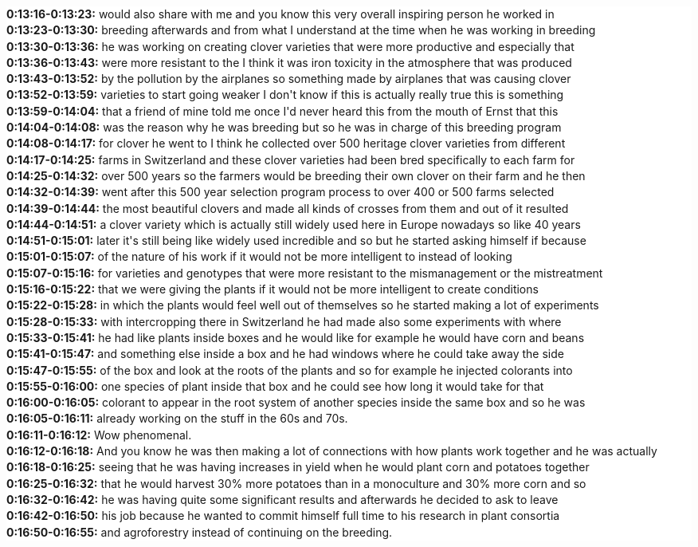 **0:13:16-0:13:23:**  would also share with me and you know this very overall inspiring person he worked in  
**0:13:23-0:13:30:**  breeding afterwards and from what I understand at the time when he was working in breeding  
**0:13:30-0:13:36:**  he was working on creating clover varieties that were more productive and especially that  
**0:13:36-0:13:43:**  were more resistant to the I think it was iron toxicity in the atmosphere that was produced  
**0:13:43-0:13:52:**  by the pollution by the airplanes so something made by airplanes that was causing clover  
**0:13:52-0:13:59:**  varieties to start going weaker I don't know if this is actually really true this is something  
**0:13:59-0:14:04:**  that a friend of mine told me once I'd never heard this from the mouth of Ernst that this  
**0:14:04-0:14:08:**  was the reason why he was breeding but so he was in charge of this breeding program  
**0:14:08-0:14:17:**  for clover he went to I think he collected over 500 heritage clover varieties from different  
**0:14:17-0:14:25:**  farms in Switzerland and these clover varieties had been bred specifically to each farm for  
**0:14:25-0:14:32:**  over 500 years so the farmers would be breeding their own clover on their farm and he then  
**0:14:32-0:14:39:**  went after this 500 year selection program process to over 400 or 500 farms selected  
**0:14:39-0:14:44:**  the most beautiful clovers and made all kinds of crosses from them and out of it resulted  
**0:14:44-0:14:51:**  a clover variety which is actually still widely used here in Europe nowadays so like 40 years  
**0:14:51-0:15:01:**  later it's still being like widely used incredible and so but he started asking himself if because  
**0:15:01-0:15:07:**  of the nature of his work if it would not be more intelligent to instead of looking  
**0:15:07-0:15:16:**  for varieties and genotypes that were more resistant to the mismanagement or the mistreatment  
**0:15:16-0:15:22:**  that we were giving the plants if it would not be more intelligent to create conditions  
**0:15:22-0:15:28:**  in which the plants would feel well out of themselves so he started making a lot of experiments  
**0:15:28-0:15:33:**  with intercropping there in Switzerland he had made also some experiments with where  
**0:15:33-0:15:41:**  he had like plants inside boxes and he would like for example he would have corn and beans  
**0:15:41-0:15:47:**  and something else inside a box and he had windows where he could take away the side  
**0:15:47-0:15:55:**  of the box and look at the roots of the plants and so for example he injected colorants into  
**0:15:55-0:16:00:**  one species of plant inside that box and he could see how long it would take for that  
**0:16:00-0:16:05:**  colorant to appear in the root system of another species inside the same box and so he was  
**0:16:05-0:16:11:**  already working on the stuff in the 60s and 70s.  
**0:16:11-0:16:12:**  Wow phenomenal.  
**0:16:12-0:16:18:**  And you know he was then making a lot of connections with how plants work together and he was actually  
**0:16:18-0:16:25:**  seeing that he was having increases in yield when he would plant corn and potatoes together  
**0:16:25-0:16:32:**  that he would harvest 30% more potatoes than in a monoculture and 30% more corn and so  
**0:16:32-0:16:42:**  he was having quite some significant results and afterwards he decided to ask to leave  
**0:16:42-0:16:50:**  his job because he wanted to commit himself full time to his research in plant consortia  
**0:16:50-0:16:55:**  and agroforestry instead of continuing on the breeding.  